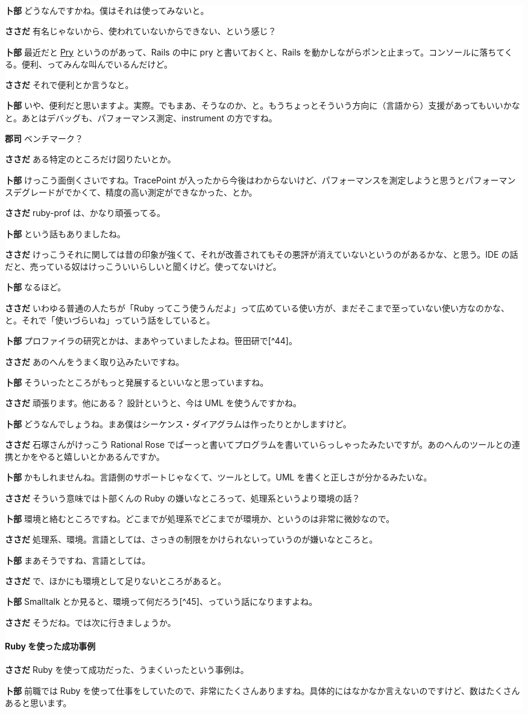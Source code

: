 __卜部__ どうなんですかね。僕はそれは使ってみないと。

__ささだ__ 有名じゃないから、使われていないからできない、という感じ？

__卜部__ 最近だと [Pry](http://pryrepl.org/) というのがあって、Rails の中に pry と書いておくと、Rails を動かしながらポンと止まって。コンソールに落ちてくる。便利、ってみんな叫んでいるんだけど。

__ささだ__ それで便利とか言うなと。

__卜部__ いや、便利だと思いますよ。実際。でもまあ、そうなのか、と。もうちょっとそういう方向に（言語から）支援があってもいいかなと。あとはデバッグも、パフォーマンス測定、instrument の方ですね。

__郡司__ ベンチマーク？

__ささだ__ ある特定のところだけ図りたいとか。

__卜部__ けっこう面倒くさいですね。TracePoint が入ったから今後はわからないけど、パフォーマンスを測定しようと思うとパフォーマンスデグレードがでかくて、精度の高い測定ができなかった、とか。

__ささだ__ ruby-prof は、かなり頑張ってる。

__卜部__ という話もありましたね。

__ささだ__ けっこうそれに関しては昔の印象が強くて、それが改善されてもその悪評が消えていないというのがあるかな、と思う。IDE の話だと、売っている奴はけっこういいらしいと聞くけど。使ってないけど。

__卜部__ なるほど。

__ささだ__ いわゆる普通の人たちが「Ruby ってこう使うんだよ」って広めている使い方が、まだそこまで至っていない使い方なのかな、と。それで「使いづらいね」っていう話をしていると。

__卜部__ プロファイラの研究とかは、まあやっていましたよね。笹田研で[^44]。

__ささだ__ あのへんをうまく取り込みたいですね。

__卜部__ そういったところがもっと発展するといいなと思っていますね。

__ささだ__ 頑張ります。他にある？ 設計というと、今は UML を使うんですかね。

__卜部__ どうなんでしょうね。まあ僕はシーケンス・ダイアグラムは作ったりとかしますけど。

__ささだ__ 石塚さんがけっこう Rational Rose でぱーっと書いてプログラムを書いていらっしゃったみたいですが。あのへんのツールとの連携とかをやると嬉しいとかあるんですか。

__卜部__ かもしれませんね。言語側のサポートじゃなくて、ツールとして。UML を書くと正しさが分かるみたいな。

__ささだ__ そういう意味では卜部くんの Ruby の嫌いなところって、処理系というより環境の話？

__卜部__ 環境と絡むところですね。どこまでが処理系でどこまでが環境か、というのは非常に微妙なので。

__ささだ__ 処理系、環境。言語としては、さっきの制限をかけられないっていうのが嫌いなところと。

__卜部__ まあそうですね、言語としては。

__ささだ__ で、ほかにも環境として足りないところがあると。

__卜部__ Smalltalk とか見ると、環境って何だろう[^45]、っていう話になりますよね。

__ささだ__ そうだね。では次に行きましょうか。

#### Ruby を使った成功事例

__ささだ__ Ruby を使って成功だった、うまくいったという事例は。

__卜部__ 前職では Ruby を使って仕事をしていたので、非常にたくさんありますね。具体的にはなかなか言えないのですけど、数はたくさんあると思います。
